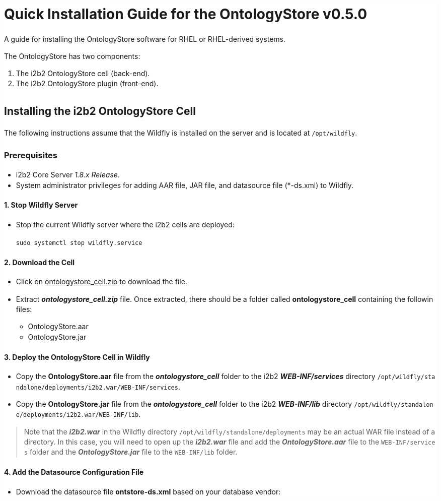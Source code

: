# Quick Installation Guide for the OntologyStore v0.5.0

A guide for installing the OntologyStore software for RHEL or RHEL-derived systems.

The OntologyStore has two components:

1. The i2b2 OntologyStore cell (back-end).
2. The i2b2 OntologyStore plugin (front-end).

## Installing the i2b2 OntologyStore Cell

The following instructions assume that the Wildfly is installed on the server and is located at ```/opt/wildfly```.

### Prerequisites

- i2b2 Core Server *1.8.x Release*.
- System administrator privileges for adding AAR file, JAR file, and datasource file (*-ds.xml) to Wildfly.

#### 1. Stop Wildfly Server

- Stop the current Wildfly server where the i2b2 cells are deployed:
    ```
    sudo systemctl stop wildfly.service
    ```

#### 2. Download the Cell

- Click on [ontologystore_cell.zip](https://pitt-dbmi.s3.us-east-1.amazonaws.com/ontology-store/0.5.0/v1.8.x/ontologystore_cell.zip) to download the file.

- Extract ***ontologystore_cell.zip*** file.  Once extracted, there should be a folder called **ontologystore_cell** containing the followin files:

    - OntologyStore.aar
    - OntologyStore.jar

#### 3. Deploy the OntologyStore Cell in Wildfly

- Copy the **OntologyStore.aar** file from the ***ontologystore_cell*** folder to the i2b2 ***WEB-INF/services*** directory ```/opt/wildfly/standalone/deployments/i2b2.war/WEB-INF/services```.

- Copy the **OntologyStore.jar** file from the ***ontologystore_cell*** folder to the i2b2 ***WEB-INF/lib*** directory ```/opt/wildfly/standalone/deployments/i2b2.war/WEB-INF/lib```.

> Note that the ***i2b2.war*** in the Wildfly directory ```/opt/wildfly/standalone/deployments``` may be an actual WAR file instead of a directory.  In this case, you will need to open up the ***i2b2.war*** file and add the ***OntologyStore.aar*** file to the ```WEB-INF/services``` folder and the ***OntologyStore.jar*** file to the ```WEB-INF/lib``` folder.

#### 4. Add the Datasource Configuration File

- Download the datasource file **ontstore-ds.xml** based on your database vendor:
